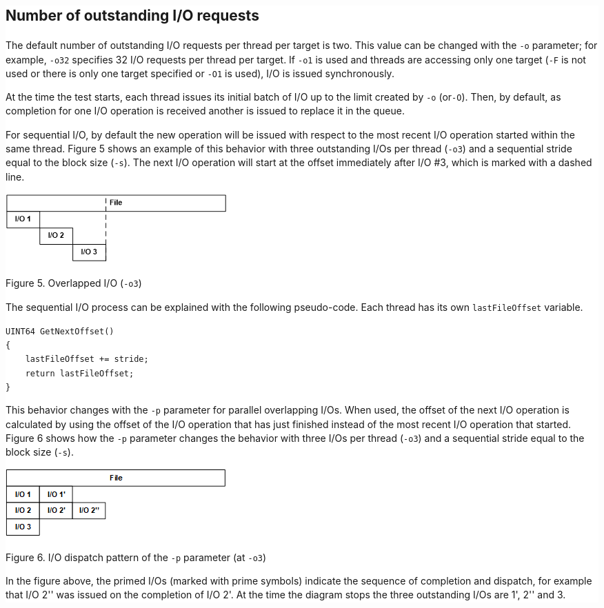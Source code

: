 ## Number of outstanding I/O requests
The default number of outstanding I/O requests per thread per target is two. This value can be changed with the `-o` parameter; for example, `-o32` specifies 32 I/O requests per thread per target. If `-o1` is used and threads are accessing only one target (`-F` is not used or there is only one target specified or `-O1` is used), I/O is issued synchronously.

At the time the test starts, each thread issues its initial batch of I/O up to the limit created by `-o` (or`-O`). Then, by default, as completion for one I/O operation is received another is issued to replace it in the queue.

For sequential I/O, by default the new operation will be issued with respect to the most recent I/O operation started within the same thread. Figure 5 shows an example of this behavior with three outstanding I/Os per thread (`-o3`) and a sequential stride equal to the block size (`-s`). The next I/O operation will start at the offset immediately after I/O #3, which is marked with a dashed line.

![Figure 5](Figure-5.png)

Figure 5. Overlapped I/O (`-o3`)

The sequential I/O process can be explained with the following pseudo-code. Each thread has its own `lastFileOffset` variable.

```
UINT64 GetNextOffset()
{
    lastFileOffset += stride;
    return lastFileOffset;
}
```

This behavior changes with the `-p` parameter for parallel overlapping I/Os. When used, the offset of the next I/O operation is calculated by using the offset of the I/O operation that has just finished instead of the most recent I/O operation that started. Figure 6 shows how the `-p` parameter changes the behavior with three I/Os per thread (`-o3`) and a sequential stride equal to the block size (`-s`).

![Figure 6](Figure-6.png)

Figure 6. I/O dispatch pattern of the `-p` parameter (at `-o3`)

In the figure above, the primed I/Os (marked with prime symbols) indicate the sequence of completion and dispatch, for example that I/O 2'' was issued on the completion of I/O 2'. At the time the diagram stops the three outstanding I/Os are 1', 2'' and 3.
